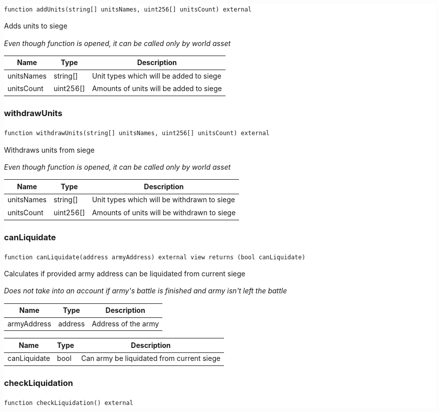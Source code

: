 ```solidity
function addUnits(string[] unitsNames, uint256[] unitsCount) external
```

Adds units to siege

_Even though function is opened, it can be called only by world asset_

| Name | Type | Description |
| ---- | ---- | ----------- |
| unitsNames | string[] | Unit types which will be added to siege |
| unitsCount | uint256[] | Amounts of units will be added to siege |



### withdrawUnits

```solidity
function withdrawUnits(string[] unitsNames, uint256[] unitsCount) external
```

Withdraws units from siege

_Even though function is opened, it can be called only by world asset_

| Name | Type | Description |
| ---- | ---- | ----------- |
| unitsNames | string[] | Unit types which will be withdrawn to siege |
| unitsCount | uint256[] | Amounts of units will be withdrawn to siege |



### canLiquidate

```solidity
function canLiquidate(address armyAddress) external view returns (bool canLiquidate)
```

Calculates if provided army address can be liquidated from current siege

_Does not take into an account if army's battle is finished and army isn't left the battle_

| Name | Type | Description |
| ---- | ---- | ----------- |
| armyAddress | address | Address of the army |

| Name | Type | Description |
| ---- | ---- | ----------- |
| canLiquidate | bool | Can army be liquidated from current siege |


### checkLiquidation

```solidity
function checkLiquidation() external
```
